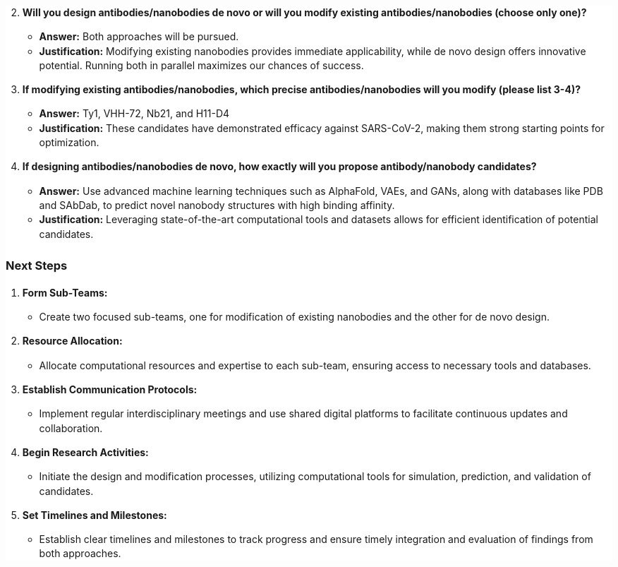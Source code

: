 2. **Will you design antibodies/nanobodies de novo or will you modify existing antibodies/nanobodies (choose only one)?**

   - **Answer:** Both approaches will be pursued.
   - **Justification:** Modifying existing nanobodies provides immediate applicability, while de novo design offers innovative potential. Running both in parallel maximizes our chances of success.

3. **If modifying existing antibodies/nanobodies, which precise antibodies/nanobodies will you modify (please list 3-4)?**

   - **Answer:** Ty1, VHH-72, Nb21, and H11-D4
   - **Justification:** These candidates have demonstrated efficacy against SARS-CoV-2, making them strong starting points for optimization.

4. **If designing antibodies/nanobodies de novo, how exactly will you propose antibody/nanobody candidates?**

   - **Answer:** Use advanced machine learning techniques such as AlphaFold, VAEs, and GANs, along with databases like PDB and SAbDab, to predict novel nanobody structures with high binding affinity.
   - **Justification:** Leveraging state-of-the-art computational tools and datasets allows for efficient identification of potential candidates.

### Next Steps

1. **Form Sub-Teams:**
   - Create two focused sub-teams, one for modification of existing nanobodies and the other for de novo design.
   
2. **Resource Allocation:**
   - Allocate computational resources and expertise to each sub-team, ensuring access to necessary tools and databases.

3. **Establish Communication Protocols:**
   - Implement regular interdisciplinary meetings and use shared digital platforms to facilitate continuous updates and collaboration.

4. **Begin Research Activities:**
   - Initiate the design and modification processes, utilizing computational tools for simulation, prediction, and validation of candidates.

5. **Set Timelines and Milestones:**
   - Establish clear timelines and milestones to track progress and ensure timely integration and evaluation of findings from both approaches.

